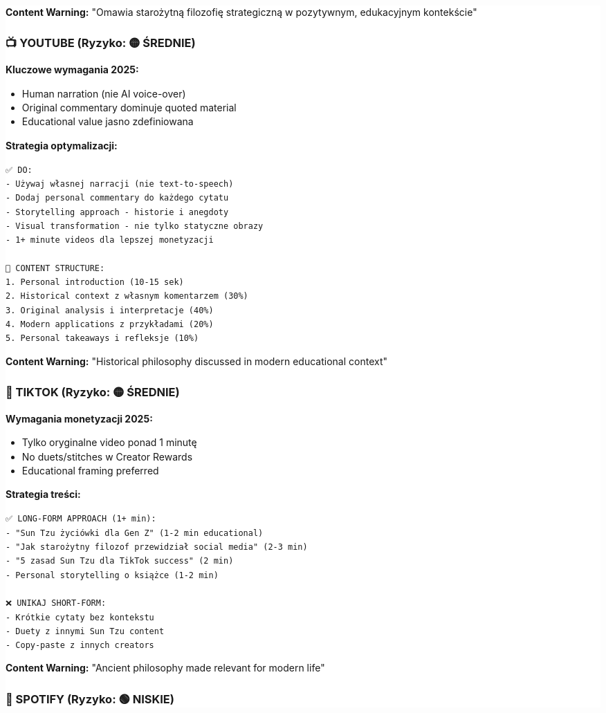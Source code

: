 **Content Warning:** "Omawia starożytną filozofię strategiczną w pozytywnym, edukacyjnym kontekście"

### 📺 YOUTUBE (Ryzyko: 🟡 ŚREDNIE)

**Kluczowe wymagania 2025:**
- Human narration (nie AI voice-over)
- Original commentary dominuje quoted material
- Educational value jasno zdefiniowana

**Strategia optymalizacji:**
```
✅ DO:
- Używaj własnej narracji (nie text-to-speech)
- Dodaj personal commentary do każdego cytatu
- Storytelling approach - historie i anegdoty
- Visual transformation - nie tylko statyczne obrazy
- 1+ minute videos dla lepszej monetyzacji

📝 CONTENT STRUCTURE:
1. Personal introduction (10-15 sek)
2. Historical context z własnym komentarzem (30%)
3. Original analysis i interpretacje (40%)
4. Modern applications z przykładami (20%)
5. Personal takeaways i refleksje (10%)
```

**Content Warning:** "Historical philosophy discussed in modern educational context"

### 📱 TIKTOK (Ryzyko: 🟡 ŚREDNIE)  

**Wymagania monetyzacji 2025:**
- Tylko oryginalne video ponad 1 minutę
- No duets/stitches w Creator Rewards
- Educational framing preferred

**Strategia treści:**
```
✅ LONG-FORM APPROACH (1+ min):
- "Sun Tzu życiówki dla Gen Z" (1-2 min educational)
- "Jak starożytny filozof przewidział social media" (2-3 min)
- "5 zasad Sun Tzu dla TikTok success" (2 min)
- Personal storytelling o książce (1-2 min)

❌ UNIKAJ SHORT-FORM:
- Krótkie cytaty bez kontekstu
- Duety z innymi Sun Tzu content
- Copy-paste z innych creators
```

**Content Warning:** "Ancient philosophy made relevant for modern life"

### 🎵 SPOTIFY (Ryzyko: 🟢 NISKIE)
